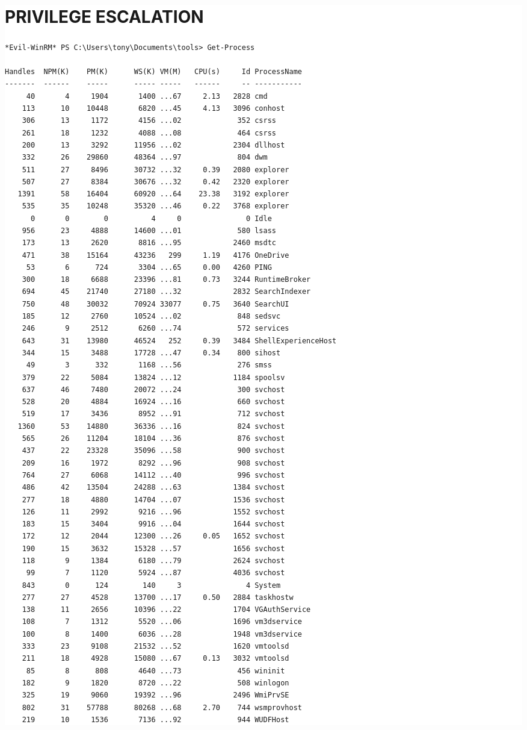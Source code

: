 # PRIVILEGE ESCALATION

```
*Evil-WinRM* PS C:\Users\tony\Documents\tools> Get-Process

Handles  NPM(K)    PM(K)      WS(K) VM(M)   CPU(s)     Id ProcessName
-------  ------    -----      ----- -----   ------     -- -----------
     40       4     1904       1400 ...67     2.13   2828 cmd
    113      10    10448       6820 ...45     4.13   3096 conhost
    306      13     1172       4156 ...02             352 csrss
    261      18     1232       4088 ...08             464 csrss
    200      13     3292      11956 ...02            2304 dllhost
    332      26    29860      48364 ...97             804 dwm
    511      27     8496      30732 ...32     0.39   2080 explorer
    507      27     8384      30676 ...32     0.42   2320 explorer
   1391      58    16404      60920 ...64    23.38   3192 explorer
    535      35    10248      35320 ...46     0.22   3768 explorer
      0       0        0          4     0               0 Idle
    956      23     4888      14600 ...01             580 lsass
    173      13     2620       8816 ...95            2460 msdtc
    471      38    15164      43236   299     1.19   4176 OneDrive
     53       6      724       3304 ...65     0.00   4260 PING
    300      18     6688      23396 ...81     0.73   3244 RuntimeBroker
    694      45    21740      27180 ...32            2832 SearchIndexer
    750      48    30032      70924 33077     0.75   3640 SearchUI
    185      12     2760      10524 ...02             848 sedsvc
    246       9     2512       6260 ...74             572 services
    643      31    13980      46524   252     0.39   3484 ShellExperienceHost
    344      15     3488      17728 ...47     0.34    800 sihost
     49       3      332       1168 ...56             276 smss
    379      22     5084      13824 ...12            1184 spoolsv
    637      46     7480      20072 ...24             300 svchost
    528      20     4884      16924 ...16             660 svchost
    519      17     3436       8952 ...91             712 svchost
   1360      53    14880      36336 ...16             824 svchost
    565      26    11204      18104 ...36             876 svchost
    437      22    23328      35096 ...58             900 svchost
    209      16     1972       8292 ...96             908 svchost
    764      27     6068      14112 ...40             996 svchost
    486      42    13504      24288 ...63            1384 svchost
    277      18     4880      14704 ...07            1536 svchost
    126      11     2992       9216 ...96            1552 svchost
    183      15     3404       9916 ...04            1644 svchost
    172      12     2044      12300 ...26     0.05   1652 svchost
    190      15     3632      15328 ...57            1656 svchost
    118       9     1384       6180 ...79            2624 svchost
     99       7     1120       5924 ...87            4036 svchost
    843       0      124        140     3               4 System
    277      27     4528      13700 ...17     0.50   2884 taskhostw
    138      11     2656      10396 ...22            1704 VGAuthService
    108       7     1312       5520 ...06            1696 vm3dservice
    100       8     1400       6036 ...28            1948 vm3dservice
    333      23     9108      21532 ...52            1620 vmtoolsd
    211      18     4928      15080 ...67     0.13   3032 vmtoolsd
     85       8      808       4640 ...73             456 wininit
    182       9     1820       8720 ...22             508 winlogon
    325      19     9060      19392 ...96            2496 WmiPrvSE
    802      31    57788      80268 ...68     2.70    744 wsmprovhost
    219      10     1536       7136 ...92             944 WUDFHost
```
